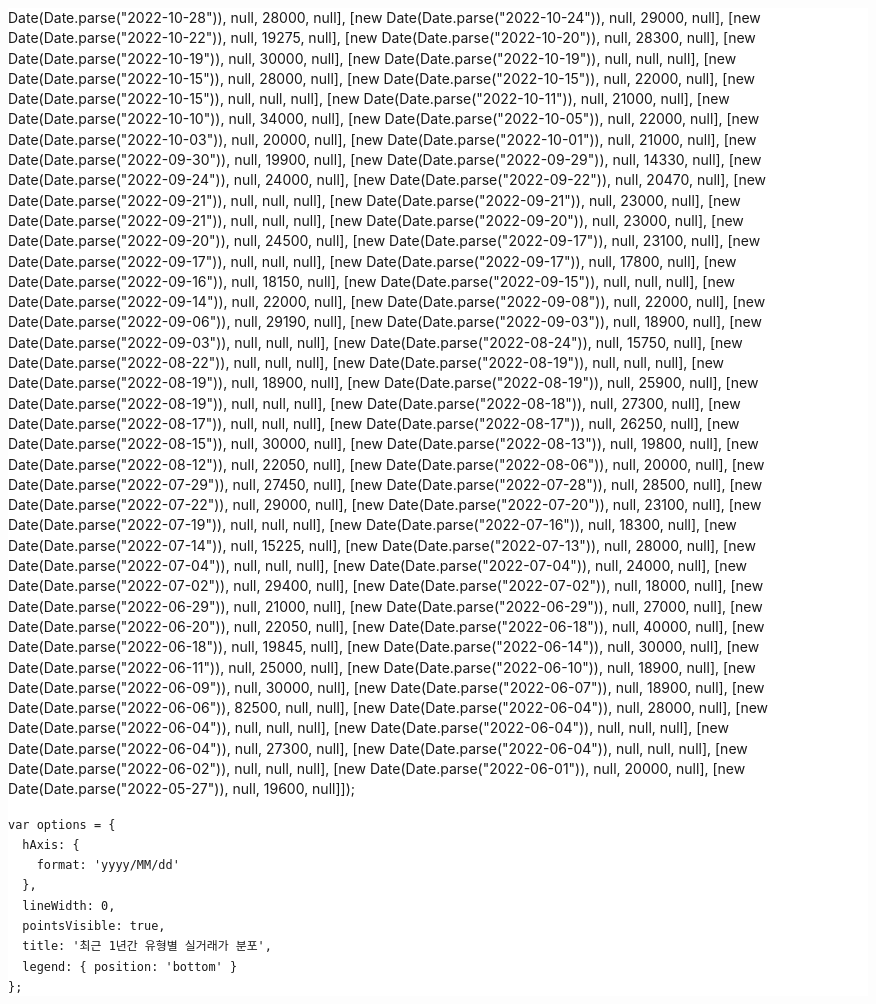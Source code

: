 Date(Date.parse("2022-10-28")), null, 28000, null], [new Date(Date.parse("2022-10-24")), null, 29000, null], [new Date(Date.parse("2022-10-22")), null, 19275, null], [new Date(Date.parse("2022-10-20")), null, 28300, null], [new Date(Date.parse("2022-10-19")), null, 30000, null], [new Date(Date.parse("2022-10-19")), null, null, null], [new Date(Date.parse("2022-10-15")), null, 28000, null], [new Date(Date.parse("2022-10-15")), null, 22000, null], [new Date(Date.parse("2022-10-15")), null, null, null], [new Date(Date.parse("2022-10-11")), null, 21000, null], [new Date(Date.parse("2022-10-10")), null, 34000, null], [new Date(Date.parse("2022-10-05")), null, 22000, null], [new Date(Date.parse("2022-10-03")), null, 20000, null], [new Date(Date.parse("2022-10-01")), null, 21000, null], [new Date(Date.parse("2022-09-30")), null, 19900, null], [new Date(Date.parse("2022-09-29")), null, 14330, null], [new Date(Date.parse("2022-09-24")), null, 24000, null], [new Date(Date.parse("2022-09-22")), null, 20470, null], [new Date(Date.parse("2022-09-21")), null, null, null], [new Date(Date.parse("2022-09-21")), null, 23000, null], [new Date(Date.parse("2022-09-21")), null, null, null], [new Date(Date.parse("2022-09-20")), null, 23000, null], [new Date(Date.parse("2022-09-20")), null, 24500, null], [new Date(Date.parse("2022-09-17")), null, 23100, null], [new Date(Date.parse("2022-09-17")), null, null, null], [new Date(Date.parse("2022-09-17")), null, 17800, null], [new Date(Date.parse("2022-09-16")), null, 18150, null], [new Date(Date.parse("2022-09-15")), null, null, null], [new Date(Date.parse("2022-09-14")), null, 22000, null], [new Date(Date.parse("2022-09-08")), null, 22000, null], [new Date(Date.parse("2022-09-06")), null, 29190, null], [new Date(Date.parse("2022-09-03")), null, 18900, null], [new Date(Date.parse("2022-09-03")), null, null, null], [new Date(Date.parse("2022-08-24")), null, 15750, null], [new Date(Date.parse("2022-08-22")), null, null, null], [new Date(Date.parse("2022-08-19")), null, null, null], [new Date(Date.parse("2022-08-19")), null, 18900, null], [new Date(Date.parse("2022-08-19")), null, 25900, null], [new Date(Date.parse("2022-08-19")), null, null, null], [new Date(Date.parse("2022-08-18")), null, 27300, null], [new Date(Date.parse("2022-08-17")), null, null, null], [new Date(Date.parse("2022-08-17")), null, 26250, null], [new Date(Date.parse("2022-08-15")), null, 30000, null], [new Date(Date.parse("2022-08-13")), null, 19800, null], [new Date(Date.parse("2022-08-12")), null, 22050, null], [new Date(Date.parse("2022-08-06")), null, 20000, null], [new Date(Date.parse("2022-07-29")), null, 27450, null], [new Date(Date.parse("2022-07-28")), null, 28500, null], [new Date(Date.parse("2022-07-22")), null, 29000, null], [new Date(Date.parse("2022-07-20")), null, 23100, null], [new Date(Date.parse("2022-07-19")), null, null, null], [new Date(Date.parse("2022-07-16")), null, 18300, null], [new Date(Date.parse("2022-07-14")), null, 15225, null], [new Date(Date.parse("2022-07-13")), null, 28000, null], [new Date(Date.parse("2022-07-04")), null, null, null], [new Date(Date.parse("2022-07-04")), null, 24000, null], [new Date(Date.parse("2022-07-02")), null, 29400, null], [new Date(Date.parse("2022-07-02")), null, 18000, null], [new Date(Date.parse("2022-06-29")), null, 21000, null], [new Date(Date.parse("2022-06-29")), null, 27000, null], [new Date(Date.parse("2022-06-20")), null, 22050, null], [new Date(Date.parse("2022-06-18")), null, 40000, null], [new Date(Date.parse("2022-06-18")), null, 19845, null], [new Date(Date.parse("2022-06-14")), null, 30000, null], [new Date(Date.parse("2022-06-11")), null, 25000, null], [new Date(Date.parse("2022-06-10")), null, 18900, null], [new Date(Date.parse("2022-06-09")), null, 30000, null], [new Date(Date.parse("2022-06-07")), null, 18900, null], [new Date(Date.parse("2022-06-06")), 82500, null, null], [new Date(Date.parse("2022-06-04")), null, 28000, null], [new Date(Date.parse("2022-06-04")), null, null, null], [new Date(Date.parse("2022-06-04")), null, null, null], [new Date(Date.parse("2022-06-04")), null, 27300, null], [new Date(Date.parse("2022-06-04")), null, null, null], [new Date(Date.parse("2022-06-02")), null, null, null], [new Date(Date.parse("2022-06-01")), null, 20000, null], [new Date(Date.parse("2022-05-27")), null, 19600, null]]);

    var options = {
      hAxis: {
        format: 'yyyy/MM/dd'
      },    
      lineWidth: 0,
      pointsVisible: true,    
      title: '최근 1년간 유형별 실거래가 분포',
      legend: { position: 'bottom' }
    };

